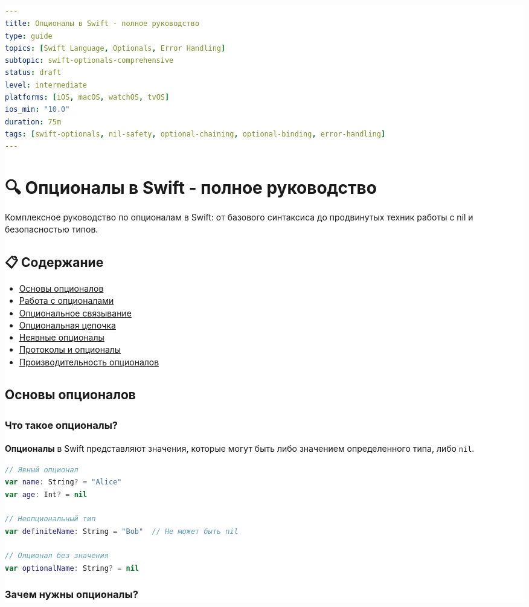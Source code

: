```yaml
---
title: Опционалы в Swift - полное руководство
type: guide
topics: [Swift Language, Optionals, Error Handling]
subtopic: swift-optionals-comprehensive
status: draft
level: intermediate
platforms: [iOS, macOS, watchOS, tvOS]
ios_min: "10.0"
duration: 75m
tags: [swift-optionals, nil-safety, optional-chaining, optional-binding, error-handling]
---
```


# 🔍 Опционалы в Swift - полное руководство

Комплексное руководство по опционалам в Swift: от базового синтаксиса до продвинутых техник работы с nil и безопасностью типов.

## 📋 Содержание
- [Основы опционалов](#основы-опционалов)
- [Работа с опционалами](#работа-с-опционалами)
- [Опциональное связывание](#опциональное-связывание)
- [Опциональная цепочка](#опциональная-цепочка)
- [Неявные опционалы](#неявные-опционалы)
- [Протоколы и опционалы](#протоколы-и-опционалы)
- [Производительность опционалов](#производительность-опционалов)

## Основы опционалов

### Что такое опционалы?

**Опционалы** в Swift представляют значения, которые могут быть либо значением определенного типа, либо `nil`.

```swift
// Явный опционал
var name: String? = "Alice"
var age: Int? = nil

// Неопциональный тип
var definiteName: String = "Bob"  // Не может быть nil

// Опционал без значения
var optionalName: String? = nil
```

### Зачем нужны опционалы?
